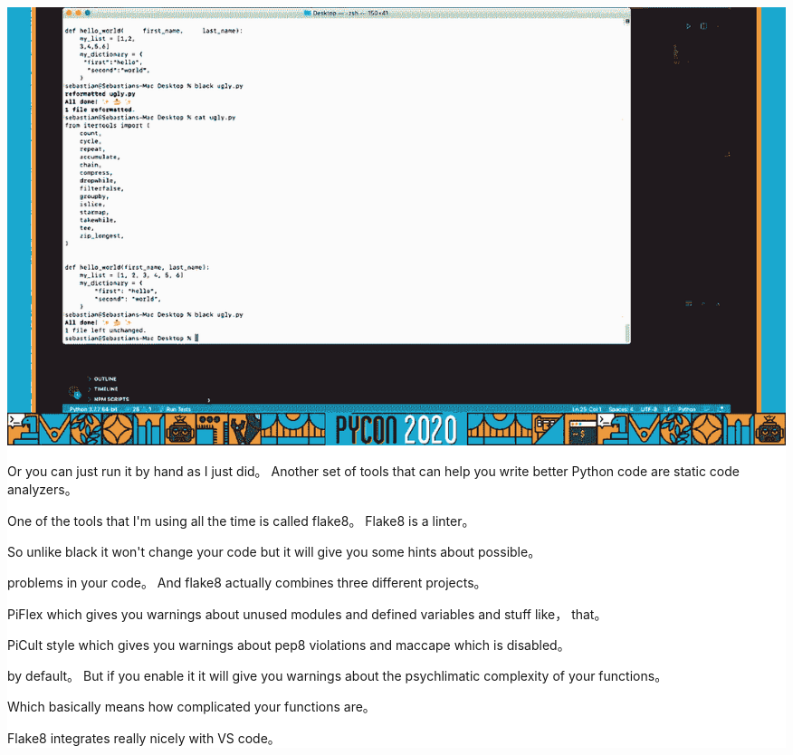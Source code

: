 ![](img/7eb1842d3c14a35b4d4915acfc4044ad_68.png)

 Or you can just run it by hand as I just did。 Another set of tools that can help you write better Python code are static code analyzers。

 One of the tools that I'm using all the time is called flake8。 Flake8 is a linter。

 So unlike black it won't change your code but it will give you some hints about possible。

 problems in your code。 And flake8 actually combines three different projects。

 PiFlex which gives you warnings about unused modules and defined variables and stuff like， that。

 PiCult style which gives you warnings about pep8 violations and maccape which is disabled。

 by default。 But if you enable it it will give you warnings about the psychlimatic complexity of your functions。

 Which basically means how complicated your functions are。

 Flake8 integrates really nicely with VS code。
